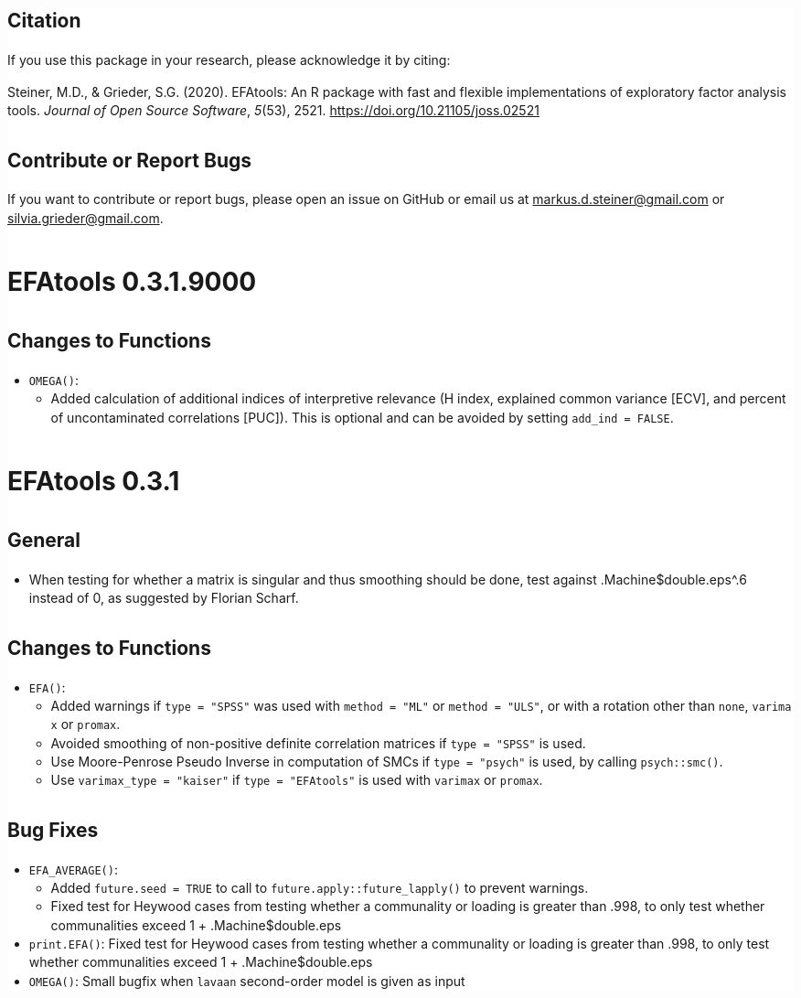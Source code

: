 
## Citation

If you use this package in your research, please acknowledge it by
citing:

Steiner, M.D., & Grieder, S.G. (2020). EFAtools: An R package with fast
and flexible implementations of exploratory factor analysis tools.
*Journal of Open Source Software*, *5*(53), 2521.
<https://doi.org/10.21105/joss.02521>

## Contribute or Report Bugs

If you want to contribute or report bugs, please open an issue on GitHub
or email us at <markus.d.steiner@gmail.com> or
<silvia.grieder@gmail.com>.
# EFAtools 0.3.1.9000

## Changes to Functions

* `OMEGA()`: 
    * Added calculation of additional indices of interpretive relevance (H index, explained common variance [ECV], and percent of uncontaminated correlations [PUC]). This is optional and can be avoided by setting `add_ind = FALSE`.
    
    
# EFAtools 0.3.1

## General
* When testing for whether a matrix is singular and thus smoothing should be done, test against .Machine$double.eps^.6 instead of 0, as suggested by Florian Scharf. 

## Changes to Functions

* `EFA()`: 
    * Added warnings if `type = "SPSS"` was used with `method = "ML"` or `method = "ULS"`, or with a rotation other than `none`, `varimax` or `promax`.
    * Avoided smoothing of non-positive definite correlation matrices if `type = "SPSS"` is used.
    * Use Moore-Penrose Pseudo Inverse in computation of SMCs if `type = "psych"` is used, by calling `psych::smc()`.
    * Use `varimax_type = "kaiser"` if `type = "EFAtools"` is used with `varimax` or `promax`.

## Bug Fixes
* `EFA_AVERAGE()`:
    * Added `future.seed = TRUE` to call to `future.apply::future_lapply()` to prevent warnings.
    * Fixed test for Heywood cases from testing whether a communality or loading is greater than .998, to only test whether communalities exceed 1 + .Machine$double.eps
* `print.EFA()`: Fixed test for Heywood cases from testing whether a communality or loading is greater than .998, to only test whether communalities exceed 1 + .Machine$double.eps
* `OMEGA()`: Small bugfix when `lavaan` second-order model is given as input
